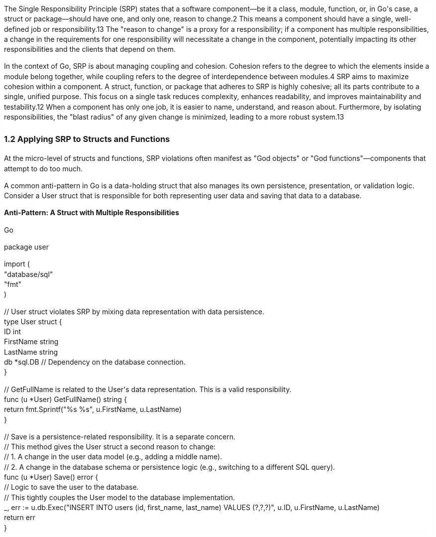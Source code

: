 The Single Responsibility Principle (SRP) states that a software component—be it a class, module, function, or, in Go's case, a struct or package—should have one, and only one, reason to change.2 This means a component should have a single, well-defined job or responsibility.13 The "reason to change" is a proxy for a responsibility; if a component has multiple responsibilities, a change in the requirements for one responsibility will necessitate a change in the component, potentially impacting its other responsibilities and the clients that depend on them.

In the context of Go, SRP is about managing coupling and cohesion. Cohesion refers to the degree to which the elements inside a module belong together, while coupling refers to the degree of interdependence between modules.4 SRP aims to maximize cohesion within a component. A struct, function, or package that adheres to SRP is highly cohesive; all its parts contribute to a single, unified purpose. This focus on a single task reduces complexity, enhances readability, and improves maintainability and testability.12 When a component has only one job, it is easier to name, understand, and reason about. Furthermore, by isolating responsibilities, the "blast radius" of any given change is minimized, leading to a more robust system.13

### **1.2 Applying SRP to Structs and Functions**

At the micro-level of structs and functions, SRP violations often manifest as "God objects" or "God functions"—components that attempt to do too much.

A common anti-pattern in Go is a data-holding struct that also manages its own persistence, presentation, or validation logic. Consider a User struct that is responsible for both representing user data and saving that data to a database.

**Anti-Pattern: A Struct with Multiple Responsibilities**

Go

package user

import (\
"database/sql"\
"fmt"\
)

// User struct violates SRP by mixing data representation with data persistence.\
type User struct {\
ID int\
FirstName string\
LastName string\
db \*sql.DB // Dependency on the database connection.\
}

// GetFullName is related to the User's data representation. This is a valid responsibility.\
func (u \*User) GetFullName() string {\
return fmt.Sprintf("%s %s", u.FirstName, u.LastName)\
}

// Save is a persistence-related responsibility. It is a separate concern.\
// This method gives the User struct a second reason to change:\
// 1. A change in the user data model (e.g., adding a middle name).\
// 2. A change in the database schema or persistence logic (e.g., switching to a different SQL query).\
func (u \*User) Save() error {\
// Logic to save the user to the database.\
// This tightly couples the User model to the database implementation.\
\_, err := u.db.Exec("INSERT INTO users (id, first_name, last_name) VALUES (?,?,?)", u.ID, u.FirstName, u.LastName)\
return err\
}

